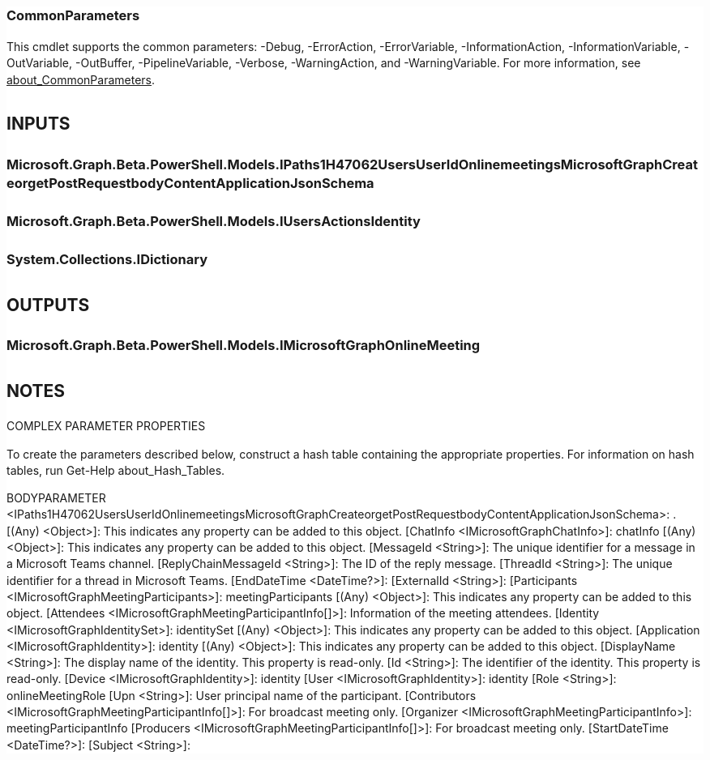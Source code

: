 ### CommonParameters
This cmdlet supports the common parameters: -Debug, -ErrorAction, -ErrorVariable, -InformationAction, -InformationVariable, -OutVariable, -OutBuffer, -PipelineVariable, -Verbose, -WarningAction, and -WarningVariable. For more information, see [about_CommonParameters](http://go.microsoft.com/fwlink/?LinkID=113216).

## INPUTS

### Microsoft.Graph.Beta.PowerShell.Models.IPaths1H47062UsersUserIdOnlinemeetingsMicrosoftGraphCreateorgetPostRequestbodyContentApplicationJsonSchema
### Microsoft.Graph.Beta.PowerShell.Models.IUsersActionsIdentity
### System.Collections.IDictionary
## OUTPUTS

### Microsoft.Graph.Beta.PowerShell.Models.IMicrosoftGraphOnlineMeeting
## NOTES
COMPLEX PARAMETER PROPERTIES

To create the parameters described below, construct a hash table containing the appropriate properties.
For information on hash tables, run Get-Help about_Hash_Tables.

BODYPARAMETER \<IPaths1H47062UsersUserIdOnlinemeetingsMicrosoftGraphCreateorgetPostRequestbodyContentApplicationJsonSchema\>: .
  \[(Any) \<Object\>\]: This indicates any property can be added to this object.
  \[ChatInfo \<IMicrosoftGraphChatInfo\>\]: chatInfo
    \[(Any) \<Object\>\]: This indicates any property can be added to this object.
    \[MessageId \<String\>\]: The unique identifier for a message in a Microsoft Teams channel.
    \[ReplyChainMessageId \<String\>\]: The ID of the reply message.
    \[ThreadId \<String\>\]: The unique identifier for a thread in Microsoft Teams.
  \[EndDateTime \<DateTime?\>\]: 
  \[ExternalId \<String\>\]: 
  \[Participants \<IMicrosoftGraphMeetingParticipants\>\]: meetingParticipants
    \[(Any) \<Object\>\]: This indicates any property can be added to this object.
    \[Attendees \<IMicrosoftGraphMeetingParticipantInfo\[\]\>\]: Information of the meeting attendees.
      \[Identity \<IMicrosoftGraphIdentitySet\>\]: identitySet
        \[(Any) \<Object\>\]: This indicates any property can be added to this object.
        \[Application \<IMicrosoftGraphIdentity\>\]: identity
          \[(Any) \<Object\>\]: This indicates any property can be added to this object.
          \[DisplayName \<String\>\]: The display name of the identity.
This property is read-only.
          \[Id \<String\>\]: The identifier of the identity.
This property is read-only.
        \[Device \<IMicrosoftGraphIdentity\>\]: identity
        \[User \<IMicrosoftGraphIdentity\>\]: identity
      \[Role \<String\>\]: onlineMeetingRole
      \[Upn \<String\>\]: User principal name of the participant.
    \[Contributors \<IMicrosoftGraphMeetingParticipantInfo\[\]\>\]: For broadcast meeting only.
    \[Organizer \<IMicrosoftGraphMeetingParticipantInfo\>\]: meetingParticipantInfo
    \[Producers \<IMicrosoftGraphMeetingParticipantInfo\[\]\>\]: For broadcast meeting only.
  \[StartDateTime \<DateTime?\>\]: 
  \[Subject \<String\>\]: 
